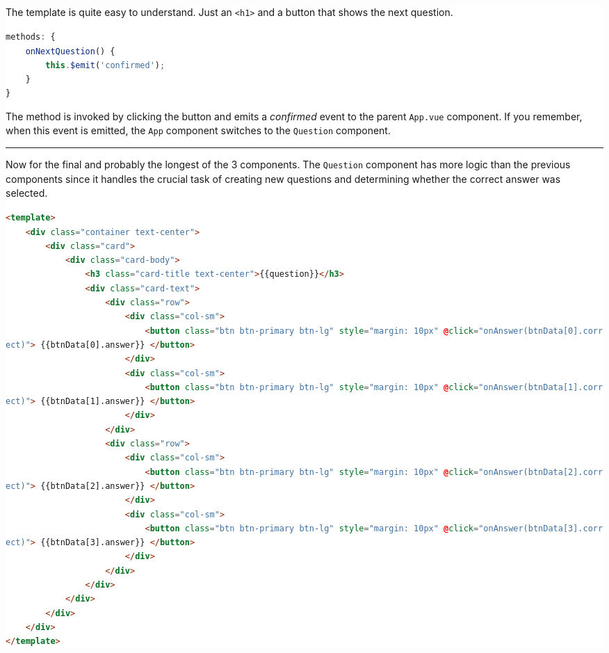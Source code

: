 The template is quite easy to understand. Just an `<h1>` and a button that shows the next question.

```javascript
methods: {
	onNextQuestion() {
		this.$emit('confirmed');
	}
}
```

The method is invoked by clicking the button and emits a *confirmed* event to the parent `App.vue` component. If you remember, when this event is emitted, the `App` component switches to the `Question` component.

---

Now for the final and probably the longest of the 3 components. The `Question` component has more logic than the previous components since it handles the crucial task of creating new questions and determining whether the correct answer was selected.

```html
<template>
    <div class="container text-center">
        <div class="card">
            <div class="card-body">
                <h3 class="card-title text-center">{{question}}</h3>
                <div class="card-text">
                    <div class="row">
                        <div class="col-sm">
                            <button class="btn btn-primary btn-lg" style="margin: 10px" @click="onAnswer(btnData[0].correct)"> {{btnData[0].answer}} </button>
                        </div>
                        <div class="col-sm">
                            <button class="btn btn-primary btn-lg" style="margin: 10px" @click="onAnswer(btnData[1].correct)"> {{btnData[1].answer}} </button>
                        </div>
                    </div>
                    <div class="row">
                        <div class="col-sm">
                            <button class="btn btn-primary btn-lg" style="margin: 10px" @click="onAnswer(btnData[2].correct)"> {{btnData[2].answer}} </button>
                        </div>
                        <div class="col-sm">
                            <button class="btn btn-primary btn-lg" style="margin: 10px" @click="onAnswer(btnData[3].correct)"> {{btnData[3].answer}} </button>
                        </div>
                    </div>
                </div>
            </div>
        </div>
    </div>
</template>
```
